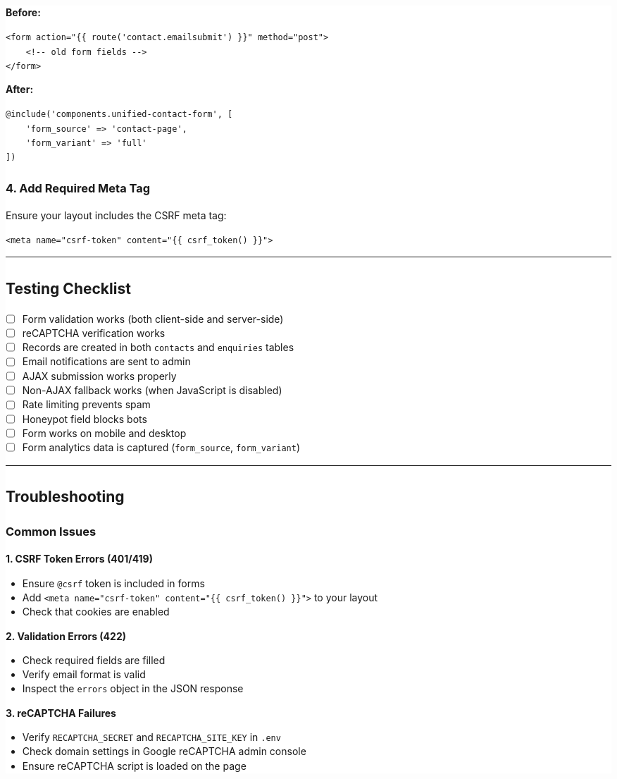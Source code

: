 **Before:**
```blade
<form action="{{ route('contact.emailsubmit') }}" method="post">
    <!-- old form fields -->
</form>
```

**After:**
```blade
@include('components.unified-contact-form', [
    'form_source' => 'contact-page',
    'form_variant' => 'full'
])
```

### 4. Add Required Meta Tag
Ensure your layout includes the CSRF meta tag:
```blade
<meta name="csrf-token" content="{{ csrf_token() }}">
```

---

## Testing Checklist

- [ ] Form validation works (both client-side and server-side)
- [ ] reCAPTCHA verification works
- [ ] Records are created in both `contacts` and `enquiries` tables
- [ ] Email notifications are sent to admin
- [ ] AJAX submission works properly
- [ ] Non-AJAX fallback works (when JavaScript is disabled)
- [ ] Rate limiting prevents spam
- [ ] Honeypot field blocks bots
- [ ] Form works on mobile and desktop
- [ ] Form analytics data is captured (`form_source`, `form_variant`)

---

## Troubleshooting

### Common Issues

**1. CSRF Token Errors (401/419)**
- Ensure `@csrf` token is included in forms
- Add `<meta name="csrf-token" content="{{ csrf_token() }}">` to your layout
- Check that cookies are enabled

**2. Validation Errors (422)**
- Check required fields are filled
- Verify email format is valid
- Inspect the `errors` object in the JSON response

**3. reCAPTCHA Failures**
- Verify `RECAPTCHA_SECRET` and `RECAPTCHA_SITE_KEY` in `.env`
- Check domain settings in Google reCAPTCHA admin console
- Ensure reCAPTCHA script is loaded on the page
